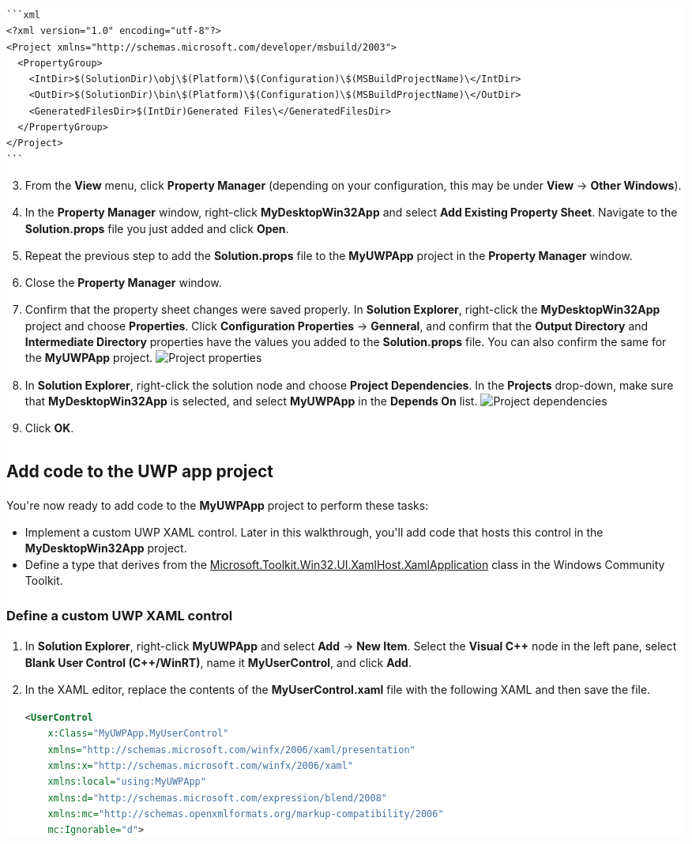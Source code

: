     ```xml
    <?xml version="1.0" encoding="utf-8"?>
    <Project xmlns="http://schemas.microsoft.com/developer/msbuild/2003">
      <PropertyGroup>
        <IntDir>$(SolutionDir)\obj\$(Platform)\$(Configuration)\$(MSBuildProjectName)\</IntDir>
        <OutDir>$(SolutionDir)\bin\$(Platform)\$(Configuration)\$(MSBuildProjectName)\</OutDir>
        <GeneratedFilesDir>$(IntDir)Generated Files\</GeneratedFilesDir>
      </PropertyGroup>
    </Project>
    ```

3. From the **View** menu, click **Property Manager** (depending on your configuration, this may be under **View** -> **Other Windows**).
4. In the **Property Manager** window, right-click **MyDesktopWin32App** and select **Add Existing Property Sheet**. Navigate to the **Solution.props** file you just added and click **Open**.
5. Repeat the previous step to add the **Solution.props** file to the **MyUWPApp** project in the **Property Manager** window.
6. Close the **Property Manager** window.
7. Confirm that the property sheet changes were saved properly. In **Solution Explorer**, right-click the **MyDesktopWin32App** project and choose **Properties**. Click **Configuration Properties** -> **Genneral**, and confirm that the **Output Directory** and **Intermediate Directory** properties have the values you added to the **Solution.props** file. You can also confirm the same for the **MyUWPApp** project.
    ![Project properties](images/xaml-islands/xaml-island-cpp-4.png)

8. In **Solution Explorer**, right-click the solution node and choose **Project Dependencies**. In the **Projects** drop-down, make sure that **MyDesktopWin32App** is selected, and select **MyUWPApp** in the **Depends On** list.
    ![Project dependencies](images/xaml-islands/xaml-island-cpp-5.png)

9. Click **OK**.

## Add code to the UWP app project

You're now ready to add code to the **MyUWPApp** project to perform these tasks:

* Implement a custom UWP XAML control. Later in this walkthrough, you'll add code that hosts this control in the **MyDesktopWin32App** project.
* Define a type that derives from the [Microsoft.Toolkit.Win32.UI.XamlHost.XamlApplication](https://github.com/windows-toolkit/Microsoft.Toolkit.Win32/tree/master/Microsoft.Toolkit.Win32.UI.XamlApplication) class in the Windows Community Toolkit.

### Define a custom UWP XAML control

1. In **Solution Explorer**, right-click **MyUWPApp** and select **Add** -> **New Item**. Select the **Visual C++** node in the left pane, select **Blank User Control (C++/WinRT)**, name it **MyUserControl**, and click **Add**.
2. In the XAML editor, replace the contents of the **MyUserControl.xaml** file with the following XAML and then save the file.

    ```xml
    <UserControl
        x:Class="MyUWPApp.MyUserControl"
        xmlns="http://schemas.microsoft.com/winfx/2006/xaml/presentation"
        xmlns:x="http://schemas.microsoft.com/winfx/2006/xaml"
        xmlns:local="using:MyUWPApp"
        xmlns:d="http://schemas.microsoft.com/expression/blend/2008"
        xmlns:mc="http://schemas.openxmlformats.org/markup-compatibility/2006"
        mc:Ignorable="d">
